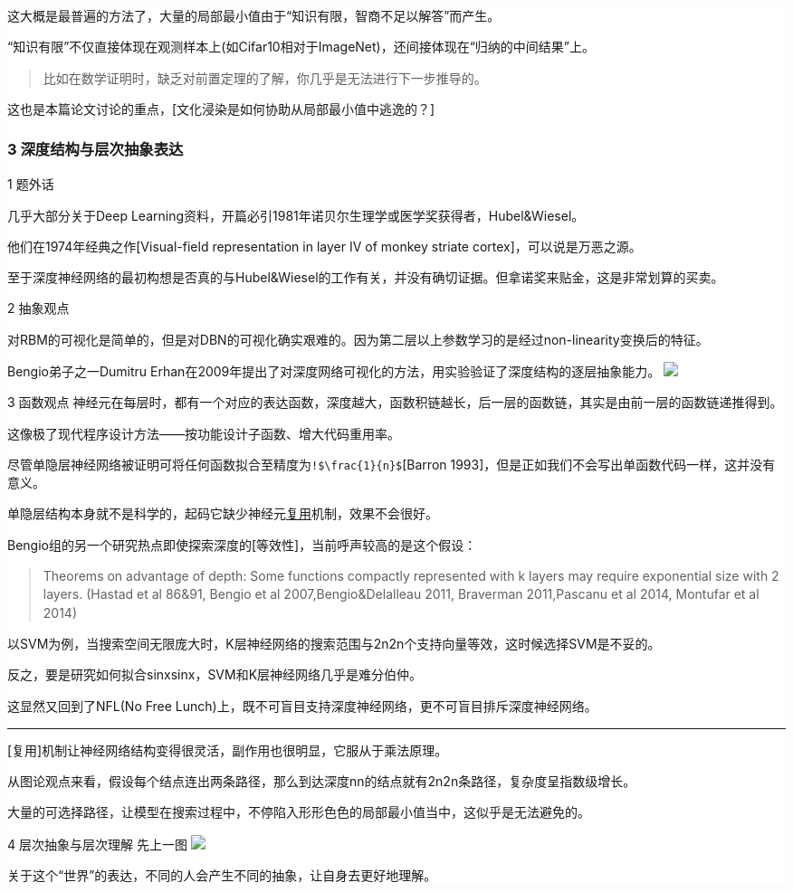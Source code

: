这大概是最普遍的方法了，大量的局部最小值由于“知识有限，智商不足以解答”而产生。

“知识有限”不仅直接体现在观测样本上(如Cifar10相对于ImageNet)，还间接体现在“归纳的中间结果”上。

> 比如在数学证明时，缺乏对前置定理的了解，你几乎是无法进行下一步推导的。

这也是本篇论文讨论的重点，[文化浸染是如何协助从局部最小值中逃逸的？]

### 3 深度结构与层次抽象表达

1 题外话

几乎大部分关于Deep Learning资料，开篇必引1981年诺贝尔生理学或医学奖获得者，Hubel&Wiesel。

他们在1974年经典之作[Visual-field representation in layer IV of monkey striate cortex]，可以说是万恶之源。

至于深度神经网络的最初构想是否真的与Hubel&Wiesel的工作有关，并没有确切证据。但拿诺奖来贴金，这是非常划算的买卖。

2 抽象观点

对RBM的可视化是简单的，但是对DBN的可视化确实艰难的。因为第二层以上参数学习的是经过non-linearity变换后的特征。

Bengio弟子之一Dumitru Erhan在2009年提出了对深度网络可视化的方法，用实验验证了深度结构的逐层抽象能力。
![](http://images2015.cnblogs.com/blog/678029/201510/678029-20151010004907549-1777703384.png)

3 函数观点
神经元在每层时，都有一个对应的表达函数，深度越大，函数积链越长，后一层的函数链，其实是由前一层的函数链递推得到。

这像极了现代程序设计方法——按功能设计子函数、增大代码重用率。

尽管单隐层神经网络被证明可将任何函数拟合至精度为`!$\frac{1}{n}$`[Barron 1993]，但是正如我们不会写出单函数代码一样，这并没有意义。

单隐层结构本身就不是科学的，起码它缺少神经元[复用](re-use)机制，效果不会很好。

Bengio组的另一个研究热点即使探索深度的[等效性]，当前呼声较高的是这个假设：
>Theorems on advantage of depth:
Some functions compactly represented with k layers may require exponential size with 2 layers.
(Hastad et al 86&91, Bengio et al 2007,Bengio&Delalleau 2011, Braverman 2011,Pascanu et al 2014, Montufar et al 2014)

以SVM为例，当搜索空间无限庞大时，K层神经网络的搜索范围与2n2n个支持向量等效，这时候选择SVM是不妥的。

反之，要是研究如何拟合sinxsinx，SVM和K层神经网络几乎是难分伯仲。

这显然又回到了NFL(No Free Lunch)上，既不可盲目支持深度神经网络，更不可盲目排斥深度神经网络。

---


[复用]机制让神经网络结构变得很灵活，副作用也很明显，它服从于乘法原理。

从图论观点来看，假设每个结点连出两条路径，那么到达深度nn的结点就有2n2n条路径，复杂度呈指数级增长。

大量的可选择路径，让模型在搜索过程中，不停陷入形形色色的局部最小值当中，这似乎是无法避免的。

4 层次抽象与层次理解
先上一图
![](http://images2015.cnblogs.com/blog/678029/201510/678029-20151010111623909-429485303.png)

关于这个“世界”的表达，不同的人会产生不同的抽象，让自身去更好地理解。
